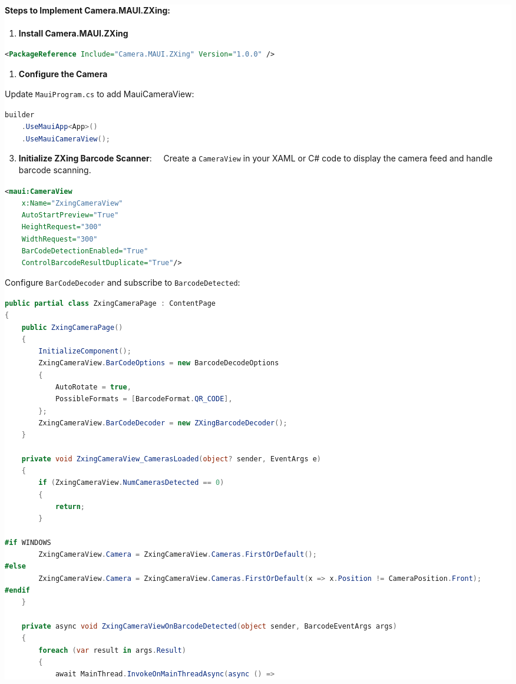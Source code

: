 #### Steps to Implement Camera.MAUI.ZXing:

1. **Install Camera.MAUI.ZXing**

```xml
<PackageReference Include="Camera.MAUI.ZXing" Version="1.0.0" />
```

1. **Configure the Camera**

Update `MauiProgram.cs` to add MauiCameraView:

```csharp
builder
    .UseMauiApp<App>()
    .UseMauiCameraView();
```

3. **Initialize ZXing Barcode Scanner**:
   
Create a `CameraView` in your XAML or C# code to display the camera feed and handle barcode scanning.

```xml
<maui:CameraView
    x:Name="ZxingCameraView"
    AutoStartPreview="True"
    HeightRequest="300"
    WidthRequest="300"
    BarCodeDetectionEnabled="True"
    ControlBarcodeResultDuplicate="True"/>
```

Configure `BarCodeDecoder` and subscribe to `BarcodeDetected`:

```csharp
public partial class ZxingCameraPage : ContentPage
{
	public ZxingCameraPage()
	{
		InitializeComponent();
		ZxingCameraView.BarCodeOptions = new BarcodeDecodeOptions
		{
			AutoRotate = true,
			PossibleFormats = [BarcodeFormat.QR_CODE],
		};
		ZxingCameraView.BarCodeDecoder = new ZXingBarcodeDecoder();
	}

	private void ZxingCameraView_CamerasLoaded(object? sender, EventArgs e)
	{
		if (ZxingCameraView.NumCamerasDetected == 0)
		{
			return;
		}

#if WINDOWS
		ZxingCameraView.Camera = ZxingCameraView.Cameras.FirstOrDefault();
#else
		ZxingCameraView.Camera = ZxingCameraView.Cameras.FirstOrDefault(x => x.Position != CameraPosition.Front);
#endif
	}

	private async void ZxingCameraViewOnBarcodeDetected(object sender, BarcodeEventArgs args)
	{
		foreach (var result in args.Result)
		{
			await MainThread.InvokeOnMainThreadAsync(async () =>
```